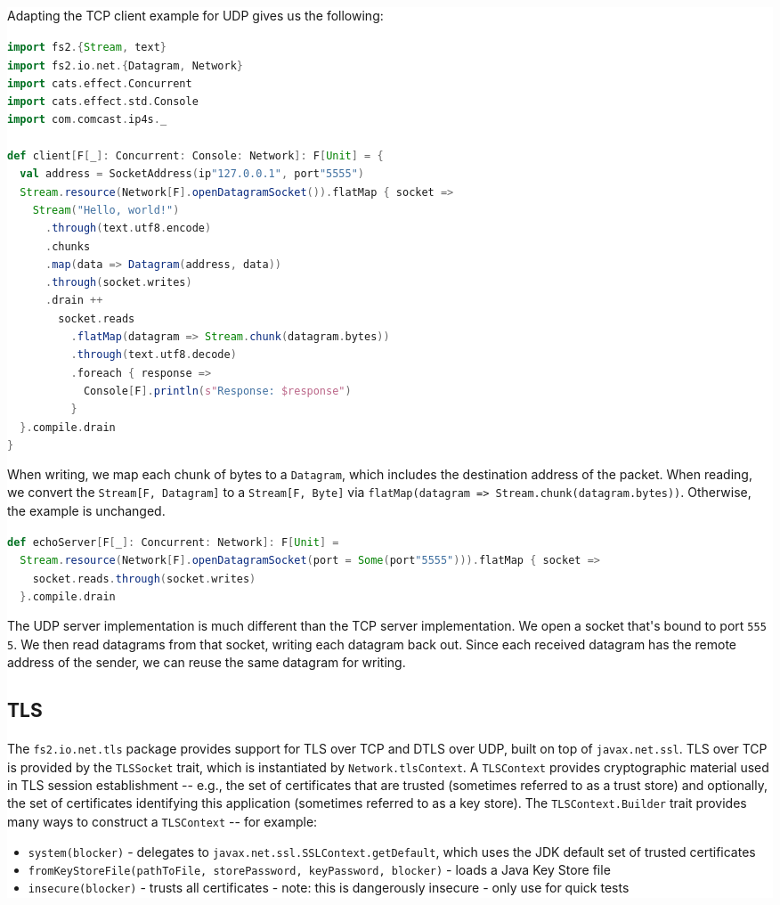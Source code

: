 Adapting the TCP client example for UDP gives us the following:

```scala
import fs2.{Stream, text}
import fs2.io.net.{Datagram, Network}
import cats.effect.Concurrent
import cats.effect.std.Console
import com.comcast.ip4s._

def client[F[_]: Concurrent: Console: Network]: F[Unit] = {
  val address = SocketAddress(ip"127.0.0.1", port"5555")
  Stream.resource(Network[F].openDatagramSocket()).flatMap { socket =>
    Stream("Hello, world!")
      .through(text.utf8.encode)
      .chunks
      .map(data => Datagram(address, data))
      .through(socket.writes)
      .drain ++
        socket.reads
          .flatMap(datagram => Stream.chunk(datagram.bytes))
          .through(text.utf8.decode)
          .foreach { response =>
            Console[F].println(s"Response: $response")
          }
  }.compile.drain
}
```

When writing, we map each chunk of bytes to a `Datagram`, which includes the destination address of the packet. When reading, we convert the `Stream[F, Datagram]` to a `Stream[F, Byte]` via `flatMap(datagram => Stream.chunk(datagram.bytes))`. Otherwise, the example is unchanged.

```scala
def echoServer[F[_]: Concurrent: Network]: F[Unit] =
  Stream.resource(Network[F].openDatagramSocket(port = Some(port"5555"))).flatMap { socket =>
    socket.reads.through(socket.writes)
  }.compile.drain
```

The UDP server implementation is much different than the TCP server implementation. We open a socket that's bound to port `5555`. We then read datagrams from that socket, writing each datagram back out. Since each received datagram has the remote address of the sender, we can reuse the same datagram for writing.

## TLS

The `fs2.io.net.tls` package provides support for TLS over TCP and DTLS over UDP, built on top of `javax.net.ssl`. TLS over TCP is provided by the `TLSSocket` trait, which is instantiated by `Network.tlsContext`. A `TLSContext` provides cryptographic material used in TLS session establishment -- e.g., the set of certificates that are trusted (sometimes referred to as a trust store) and optionally, the set of certificates identifying this application (sometimes referred to as a key store). The `TLSContext.Builder` trait provides many ways to construct a `TLSContext` -- for example:
- `system(blocker)` - delegates to `javax.net.ssl.SSLContext.getDefault`, which uses the JDK default set of trusted certificates
- `fromKeyStoreFile(pathToFile, storePassword, keyPassword, blocker)` - loads a Java Key Store file
- `insecure(blocker)` - trusts all certificates - note: this is dangerously insecure - only use for quick tests
